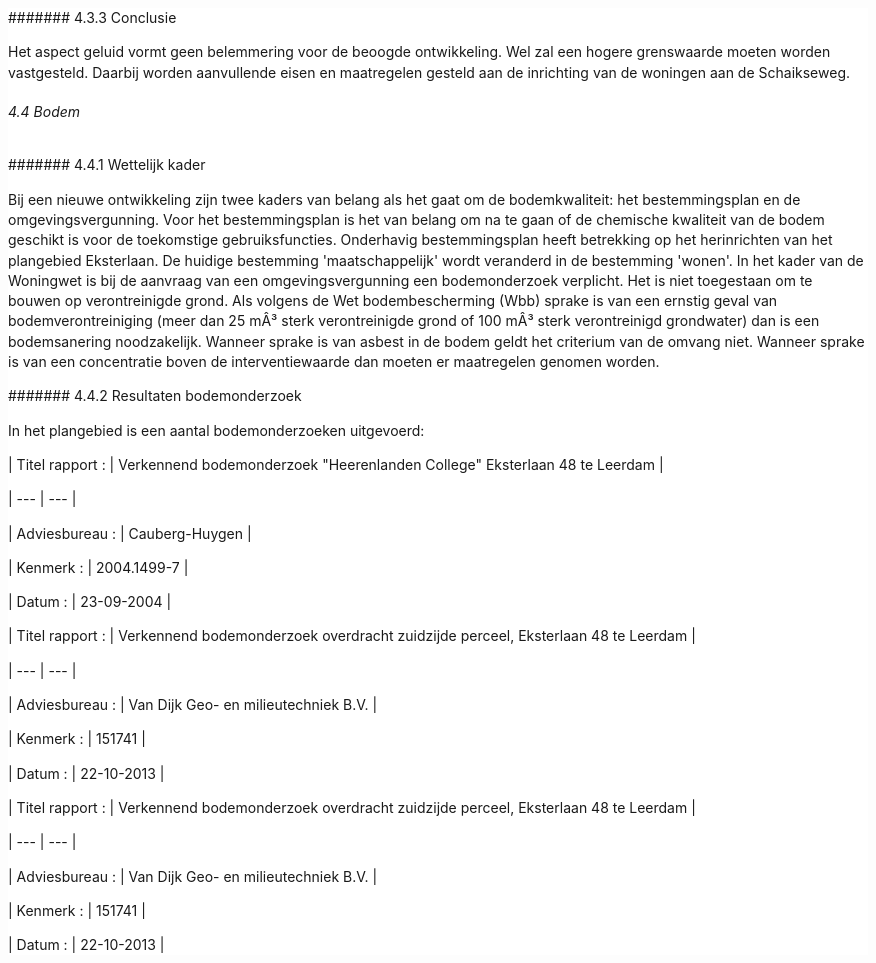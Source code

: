 ####### 4\.3\.3 Conclusie

Het aspect geluid vormt geen belemmering voor de beoogde ontwikkeling. Wel zal een hogere grenswaarde moeten worden vastgesteld. Daarbij worden aanvullende eisen en maatregelen gesteld aan de inrichting van de woningen aan de Schaikseweg.

###### 4\.4 Bodem

####### 4\.4\.1 Wettelijk kader

Bij een nieuwe ontwikkeling zijn twee kaders van belang als het gaat om de bodemkwaliteit: het bestemmingsplan en de omgevingsvergunning. Voor het bestemmingsplan is het van belang om na te gaan of de chemische kwaliteit van de bodem geschikt is voor de toekomstige gebruiksfuncties. Onderhavig bestemmingsplan heeft betrekking op het herinrichten van het plangebied Eksterlaan. De huidige bestemming 'maatschappelijk' wordt veranderd in de bestemming 'wonen'. In het kader van de Woningwet is bij de aanvraag van een omgevingsvergunning een bodemonderzoek verplicht. Het is niet toegestaan om te bouwen op verontreinigde grond. Als volgens de Wet bodembescherming (Wbb) sprake is van een ernstig geval van bodemverontreiniging (meer dan 25 mÂ³ sterk verontreinigde grond of 100 mÂ³ sterk verontreinigd grondwater) dan is een bodemsanering noodzakelijk. Wanneer sprake is van asbest in de bodem geldt het criterium van de omvang niet. Wanneer sprake is van een concentratie boven de interventiewaarde dan moeten er maatregelen genomen worden.

####### 4\.4\.2 Resultaten bodemonderzoek

In het plangebied is een aantal bodemonderzoeken uitgevoerd:

| Titel rapport : | Verkennend bodemonderzoek "Heerenlanden College" Eksterlaan 48 te Leerdam |

| --- | --- |

| Adviesbureau : | Cauberg\-Huygen |

| Kenmerk : | 2004\.1499\-7 |

| Datum : | 23\-09\-2004 |

| Titel rapport : | Verkennend bodemonderzoek overdracht zuidzijde perceel, Eksterlaan 48 te Leerdam |

| --- | --- |

| Adviesbureau : | Van Dijk Geo\- en milieutechniek B.V. |

| Kenmerk : | 151741 |

| Datum : | 22\-10\-2013 |

| Titel rapport : | Verkennend bodemonderzoek overdracht zuidzijde perceel, Eksterlaan 48 te Leerdam |

| --- | --- |

| Adviesbureau : | Van Dijk Geo\- en milieutechniek B.V. |

| Kenmerk : | 151741 |

| Datum : | 22\-10\-2013 |
